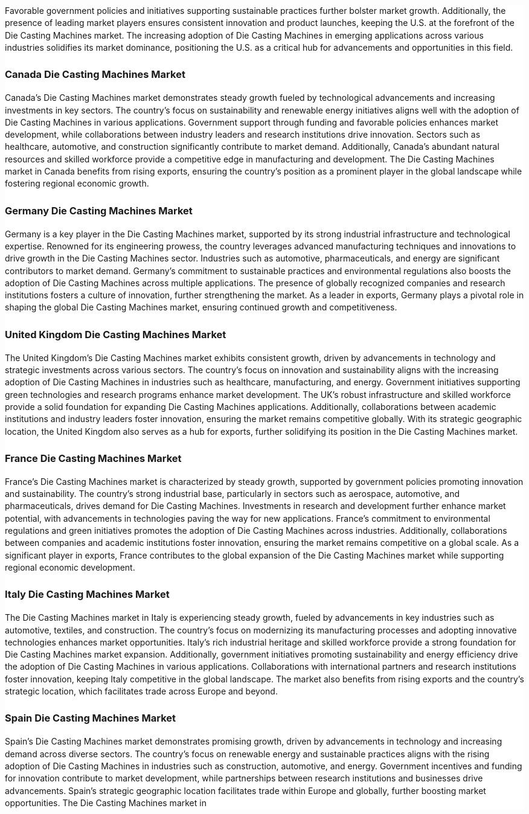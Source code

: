 Favorable government policies and initiatives supporting sustainable practices further bolster market growth. Additionally, the presence of leading market players ensures consistent innovation and product launches, keeping the U.S. at the forefront of the Die Casting Machines market. The increasing adoption of Die Casting Machines in emerging applications across various industries solidifies its market dominance, positioning the U.S. as a critical hub for advancements and opportunities in this field.</p><h3>Canada Die Casting Machines Market</h3><p>Canada&rsquo;s Die Casting Machines market demonstrates steady growth fueled by technological advancements and increasing investments in key sectors. The country&rsquo;s focus on sustainability and renewable energy initiatives aligns well with the adoption of Die Casting Machines in various applications. Government support through funding and favorable policies enhances market development, while collaborations between industry leaders and research institutions drive innovation. Sectors such as healthcare, automotive, and construction significantly contribute to market demand. Additionally, Canada&rsquo;s abundant natural resources and skilled workforce provide a competitive edge in manufacturing and development. The Die Casting Machines market in Canada benefits from rising exports, ensuring the country&rsquo;s position as a prominent player in the global landscape while fostering regional economic growth.</p><h3>Germany Die Casting Machines Market</h3><p>Germany is a key player in the Die Casting Machines market, supported by its strong industrial infrastructure and technological expertise. Renowned for its engineering prowess, the country leverages advanced manufacturing techniques and innovations to drive growth in the Die Casting Machines sector. Industries such as automotive, pharmaceuticals, and energy are significant contributors to market demand. Germany&rsquo;s commitment to sustainable practices and environmental regulations also boosts the adoption of Die Casting Machines across multiple applications. The presence of globally recognized companies and research institutions fosters a culture of innovation, further strengthening the market. As a leader in exports, Germany plays a pivotal role in shaping the global Die Casting Machines market, ensuring continued growth and competitiveness.</p><h3>United Kingdom Die Casting Machines Market</h3><p>The United Kingdom&rsquo;s Die Casting Machines market exhibits consistent growth, driven by advancements in technology and strategic investments across various sectors. The country&rsquo;s focus on innovation and sustainability aligns with the increasing adoption of Die Casting Machines in industries such as healthcare, manufacturing, and energy. Government initiatives supporting green technologies and research programs enhance market development. The UK&rsquo;s robust infrastructure and skilled workforce provide a solid foundation for expanding Die Casting Machines applications. Additionally, collaborations between academic institutions and industry leaders foster innovation, ensuring the market remains competitive globally. With its strategic geographic location, the United Kingdom also serves as a hub for exports, further solidifying its position in the Die Casting Machines market.</p><h3>France Die Casting Machines Market</h3><p>France&rsquo;s Die Casting Machines market is characterized by steady growth, supported by government policies promoting innovation and sustainability. The country&rsquo;s strong industrial base, particularly in sectors such as aerospace, automotive, and pharmaceuticals, drives demand for Die Casting Machines. Investments in research and development further enhance market potential, with advancements in technologies paving the way for new applications. France&rsquo;s commitment to environmental regulations and green initiatives promotes the adoption of Die Casting Machines across industries. Additionally, collaborations between companies and academic institutions foster innovation, ensuring the market remains competitive on a global scale. As a significant player in exports, France contributes to the global expansion of the Die Casting Machines market while supporting regional economic development.</p><h3>Italy Die Casting Machines Market</h3><p>The Die Casting Machines market in Italy is experiencing steady growth, fueled by advancements in key industries such as automotive, textiles, and construction. The country&rsquo;s focus on modernizing its manufacturing processes and adopting innovative technologies enhances market opportunities. Italy&rsquo;s rich industrial heritage and skilled workforce provide a strong foundation for Die Casting Machines market expansion. Additionally, government initiatives promoting sustainability and energy efficiency drive the adoption of Die Casting Machines in various applications. Collaborations with international partners and research institutions foster innovation, keeping Italy competitive in the global landscape. The market also benefits from rising exports and the country&rsquo;s strategic location, which facilitates trade across Europe and beyond.</p><h3>Spain Die Casting Machines Market</h3><p>Spain&rsquo;s Die Casting Machines market demonstrates promising growth, driven by advancements in technology and increasing demand across diverse sectors. The country&rsquo;s focus on renewable energy and sustainable practices aligns with the rising adoption of Die Casting Machines in industries such as construction, automotive, and energy. Government incentives and funding for innovation contribute to market development, while partnerships between research institutions and businesses drive advancements. Spain&rsquo;s strategic geographic location facilitates trade within Europe and globally, further boosting market opportunities. The Die Casting Machines market in